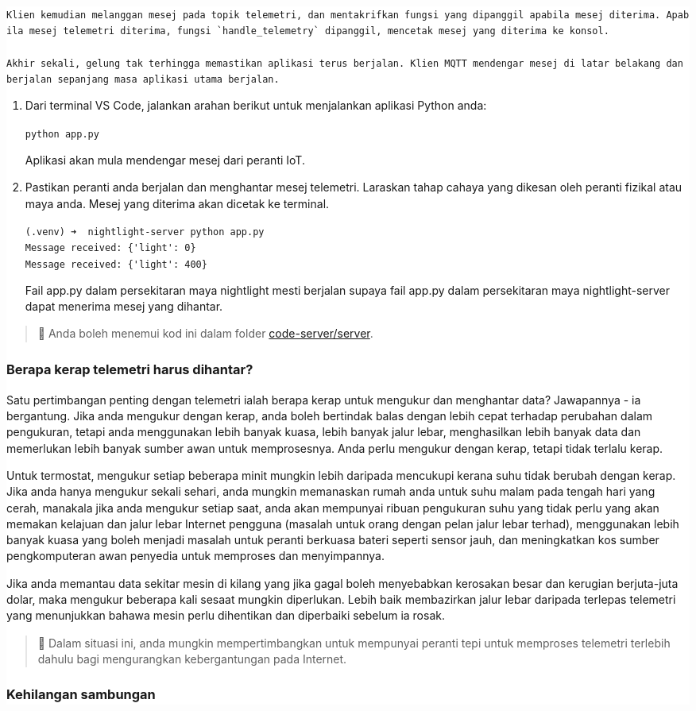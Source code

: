     Klien kemudian melanggan mesej pada topik telemetri, dan mentakrifkan fungsi yang dipanggil apabila mesej diterima. Apabila mesej telemetri diterima, fungsi `handle_telemetry` dipanggil, mencetak mesej yang diterima ke konsol.

    Akhir sekali, gelung tak terhingga memastikan aplikasi terus berjalan. Klien MQTT mendengar mesej di latar belakang dan berjalan sepanjang masa aplikasi utama berjalan.

1. Dari terminal VS Code, jalankan arahan berikut untuk menjalankan aplikasi Python anda:

    ```sh
    python app.py
    ```

    Aplikasi akan mula mendengar mesej dari peranti IoT.

1. Pastikan peranti anda berjalan dan menghantar mesej telemetri. Laraskan tahap cahaya yang dikesan oleh peranti fizikal atau maya anda. Mesej yang diterima akan dicetak ke terminal.

    ```output
    (.venv) ➜  nightlight-server python app.py
    Message received: {'light': 0}
    Message received: {'light': 400}
    ```

    Fail app.py dalam persekitaran maya nightlight mesti berjalan supaya fail app.py dalam persekitaran maya nightlight-server dapat menerima mesej yang dihantar.

> 💁 Anda boleh menemui kod ini dalam folder [code-server/server](../../../../../1-getting-started/lessons/4-connect-internet/code-server/server).

### Berapa kerap telemetri harus dihantar?

Satu pertimbangan penting dengan telemetri ialah berapa kerap untuk mengukur dan menghantar data? Jawapannya - ia bergantung. Jika anda mengukur dengan kerap, anda boleh bertindak balas dengan lebih cepat terhadap perubahan dalam pengukuran, tetapi anda menggunakan lebih banyak kuasa, lebih banyak jalur lebar, menghasilkan lebih banyak data dan memerlukan lebih banyak sumber awan untuk memprosesnya. Anda perlu mengukur dengan kerap, tetapi tidak terlalu kerap.

Untuk termostat, mengukur setiap beberapa minit mungkin lebih daripada mencukupi kerana suhu tidak berubah dengan kerap. Jika anda hanya mengukur sekali sehari, anda mungkin memanaskan rumah anda untuk suhu malam pada tengah hari yang cerah, manakala jika anda mengukur setiap saat, anda akan mempunyai ribuan pengukuran suhu yang tidak perlu yang akan memakan kelajuan dan jalur lebar Internet pengguna (masalah untuk orang dengan pelan jalur lebar terhad), menggunakan lebih banyak kuasa yang boleh menjadi masalah untuk peranti berkuasa bateri seperti sensor jauh, dan meningkatkan kos sumber pengkomputeran awan penyedia untuk memproses dan menyimpannya.

Jika anda memantau data sekitar mesin di kilang yang jika gagal boleh menyebabkan kerosakan besar dan kerugian berjuta-juta dolar, maka mengukur beberapa kali sesaat mungkin diperlukan. Lebih baik membazirkan jalur lebar daripada terlepas telemetri yang menunjukkan bahawa mesin perlu dihentikan dan diperbaiki sebelum ia rosak.

> 💁 Dalam situasi ini, anda mungkin mempertimbangkan untuk mempunyai peranti tepi untuk memproses telemetri terlebih dahulu bagi mengurangkan kebergantungan pada Internet.

### Kehilangan sambungan
